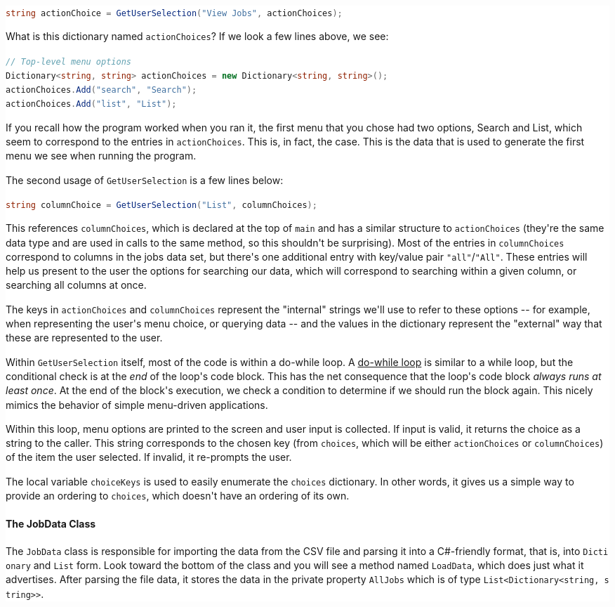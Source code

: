 ```csharp
string actionChoice = GetUserSelection("View Jobs", actionChoices);
```

What is this dictionary named `actionChoices`? If we look a few lines above, we see:

```csharp
// Top-level menu options
Dictionary<string, string> actionChoices = new Dictionary<string, string>();
actionChoices.Add("search", "Search");
actionChoices.Add("list", "List");
```

If you recall how the program worked when you ran it, the first menu that you chose had two options, Search and List, which seem to correspond to the entries in `actionChoices`. This is, in fact, the case. This is the data that is used to generate the first menu we see when running the program.

The second usage of `GetUserSelection` is a few lines below:

```csharp
string columnChoice = GetUserSelection("List", columnChoices);
```

This references `columnChoices`, which is declared at the top of `main` and has a similar structure to `actionChoices` (they're the same data type and are used in calls to the same method, so this shouldn't be surprising). Most of the entries in `columnChoices` correspond to columns in the jobs data set, but there's one additional entry with key/value pair `"all"`/`"All"`. These entries will help us present to the user the options for searching our data, which will correspond to searching within a given column, or searching all columns at once.

The keys in `actionChoices` and `columnChoices` represent the "internal" strings we'll use to refer to these options -- for example, when representing the user's menu choice, or querying data -- and the values in the dictionary represent the "external" way that these are represented to the user.

Within `GetUserSelection` itself, most of the code is within a do-while loop. A [do-while loop](https://msdn.microsoft.com/en-us/library/370s1zax.aspx) is similar to a while loop, but the conditional check is at the *end* of the loop's code block. This has the net consequence that the loop's code block *always runs at least once*. At the end of the block's execution, we check a condition to determine if we should run the block again. This nicely mimics the behavior of simple menu-driven applications.

Within this loop, menu options are printed to the screen and user input is collected. If input is valid, it returns the choice as a string to the caller. This string corresponds to the chosen key (from `choices`, which will be either `actionChoices` or `columnChoices`) of the item the user selected. If invalid, it re-prompts the user.

The local variable `choiceKeys` is used to easily enumerate the `choices` dictionary. In other words, it gives us a simple way to provide an ordering to `choices`, which doesn't have an ordering of its own.

#### The JobData Class

The `JobData` class is responsible for importing the data from the CSV file and parsing it into a C#-friendly format, that is, into `Dictionary` and `List` form. Look toward the bottom of the class and you will see a method named `LoadData`, which does just what it advertises. After parsing the file data, it stores the data in the private property `AllJobs` which is of type `List<Dictionary<string, string>>`.
